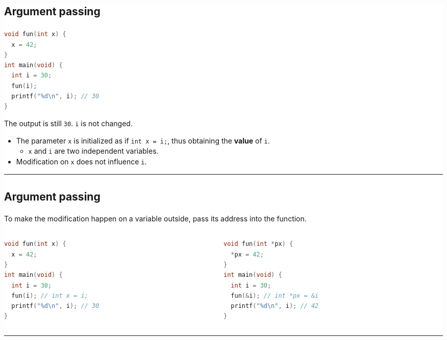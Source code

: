 
## Argument passing

```c
void fun(int x) {
  x = 42;
}
int main(void) {
  int i = 30;
  fun(i);
  printf("%d\n", i); // 30
}
```

The output is still `30`. `i` is not changed.

- The parameter `x` is initialized as if `int x = i;`, thus obtaining the **value** of `i`.
  - `x` and `i` are two independent variables.
- Modification on `x` does not influence `i`.

---

## Argument passing

To make the modification happen on a variable outside, pass its address into the function.

<div style="display: grid; grid-template-columns: 1fr 1fr;">
  <div>

```c
void fun(int x) {
  x = 42;
}
int main(void) {
  int i = 30;
  fun(i); // int x = i;
  printf("%d\n", i); // 30
}
```
  </div>
  <div>

```c
void fun(int *px) {
  *px = 42;
}
int main(void) {
  int i = 30;
  fun(&i); // int *px = &i
  printf("%d\n", i); // 42
}
```
  </div>
</div>

---